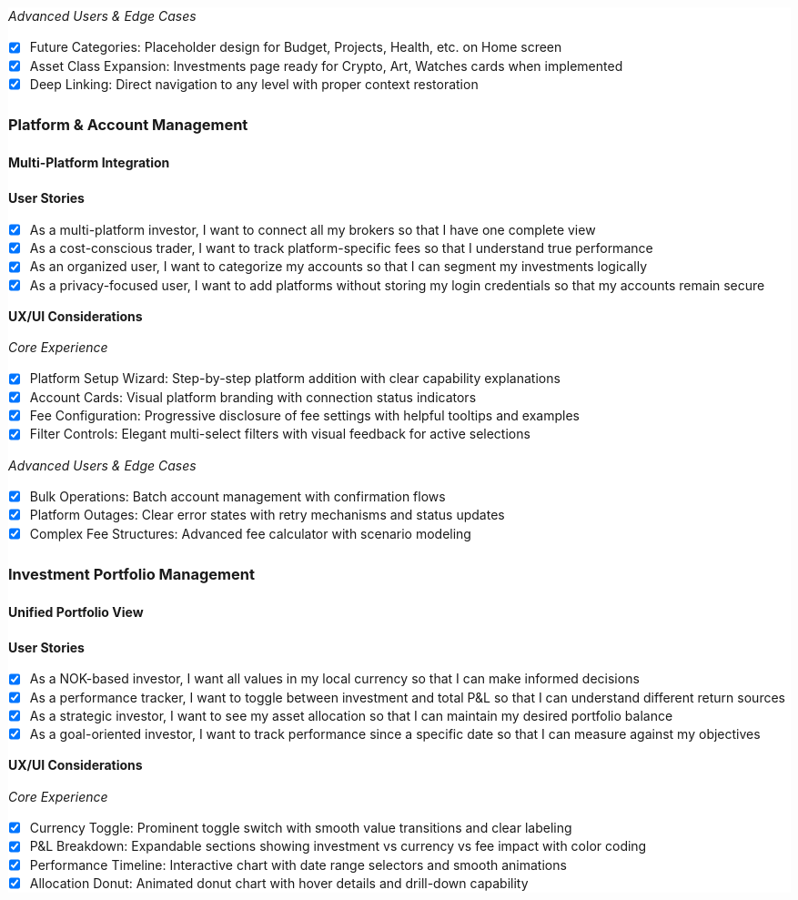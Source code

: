_Advanced Users & Edge Cases_

- [x] Future Categories: Placeholder design for Budget, Projects, Health, etc. on Home screen
- [x] Asset Class Expansion: Investments page ready for Crypto, Art, Watches cards when implemented
- [x] Deep Linking: Direct navigation to any level with proper context restoration

### Platform & Account Management

#### Multi-Platform Integration

**User Stories**

- [x] As a multi-platform investor, I want to connect all my brokers so that I have one complete view
- [x] As a cost-conscious trader, I want to track platform-specific fees so that I understand true performance
- [x] As an organized user, I want to categorize my accounts so that I can segment my investments logically
- [x] As a privacy-focused user, I want to add platforms without storing my login credentials so that my accounts remain secure

**UX/UI Considerations**

_Core Experience_

- [x] Platform Setup Wizard: Step-by-step platform addition with clear capability explanations
- [x] Account Cards: Visual platform branding with connection status indicators
- [x] Fee Configuration: Progressive disclosure of fee settings with helpful tooltips and examples
- [x] Filter Controls: Elegant multi-select filters with visual feedback for active selections

_Advanced Users & Edge Cases_

- [x] Bulk Operations: Batch account management with confirmation flows
- [x] Platform Outages: Clear error states with retry mechanisms and status updates
- [x] Complex Fee Structures: Advanced fee calculator with scenario modeling

### Investment Portfolio Management

#### Unified Portfolio View

**User Stories**

- [x] As a NOK-based investor, I want all values in my local currency so that I can make informed decisions
- [x] As a performance tracker, I want to toggle between investment and total P&L so that I can understand different return sources
- [x] As a strategic investor, I want to see my asset allocation so that I can maintain my desired portfolio balance
- [x] As a goal-oriented investor, I want to track performance since a specific date so that I can measure against my objectives

**UX/UI Considerations**

_Core Experience_

- [x] Currency Toggle: Prominent toggle switch with smooth value transitions and clear labeling
- [x] P&L Breakdown: Expandable sections showing investment vs currency vs fee impact with color coding
- [x] Performance Timeline: Interactive chart with date range selectors and smooth animations
- [x] Allocation Donut: Animated donut chart with hover details and drill-down capability
